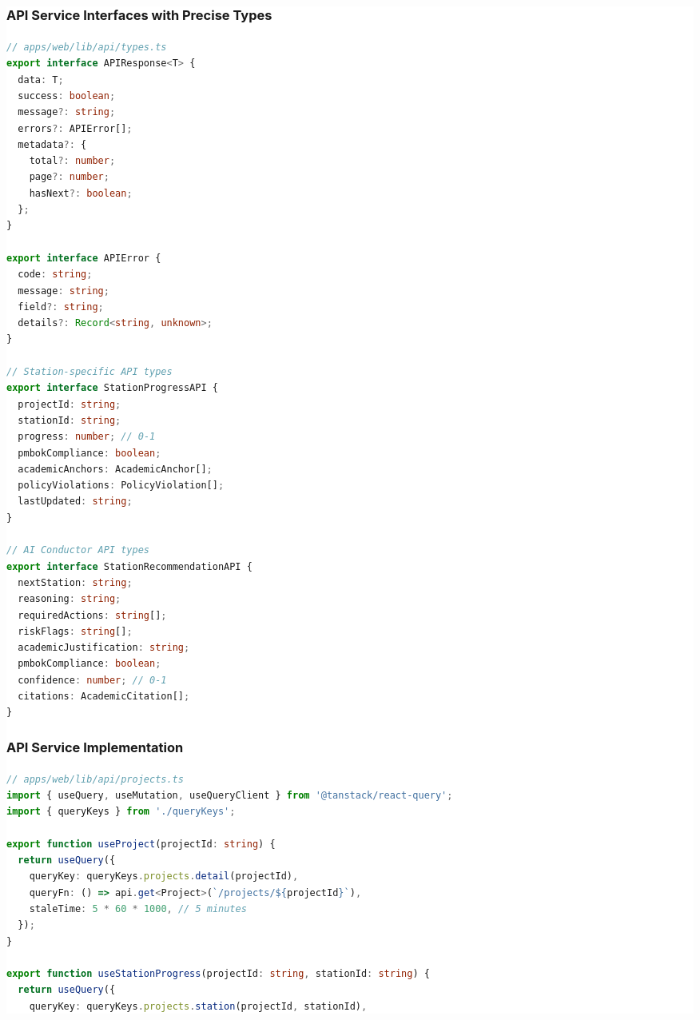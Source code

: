 ### **API Service Interfaces with Precise Types**
```typescript
// apps/web/lib/api/types.ts
export interface APIResponse<T> {
  data: T;
  success: boolean;
  message?: string;
  errors?: APIError[];
  metadata?: {
    total?: number;
    page?: number;
    hasNext?: boolean;
  };
}

export interface APIError {
  code: string;
  message: string;
  field?: string;
  details?: Record<string, unknown>;
}

// Station-specific API types
export interface StationProgressAPI {
  projectId: string;
  stationId: string;
  progress: number; // 0-1
  pmbokCompliance: boolean;
  academicAnchors: AcademicAnchor[];
  policyViolations: PolicyViolation[];
  lastUpdated: string;
}

// AI Conductor API types
export interface StationRecommendationAPI {
  nextStation: string;
  reasoning: string;
  requiredActions: string[];
  riskFlags: string[];
  academicJustification: string;
  pmbokCompliance: boolean;
  confidence: number; // 0-1
  citations: AcademicCitation[];
}
```

### **API Service Implementation**
```typescript
// apps/web/lib/api/projects.ts
import { useQuery, useMutation, useQueryClient } from '@tanstack/react-query';
import { queryKeys } from './queryKeys';

export function useProject(projectId: string) {
  return useQuery({
    queryKey: queryKeys.projects.detail(projectId),
    queryFn: () => api.get<Project>(`/projects/${projectId}`),
    staleTime: 5 * 60 * 1000, // 5 minutes
  });
}

export function useStationProgress(projectId: string, stationId: string) {
  return useQuery({
    queryKey: queryKeys.projects.station(projectId, stationId),
```